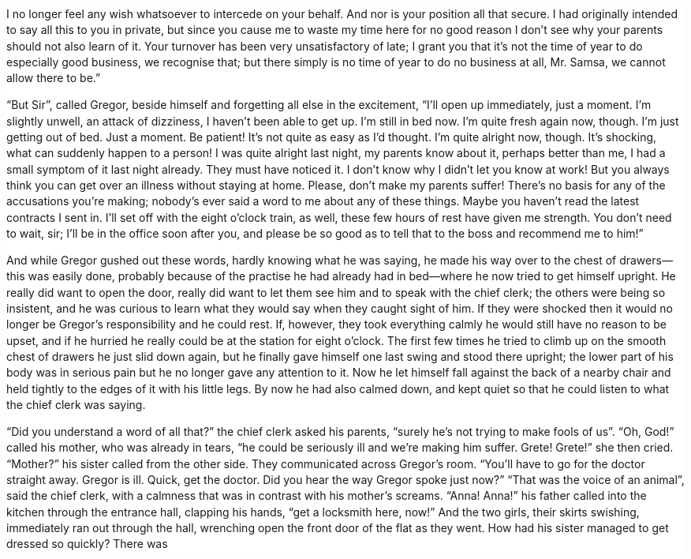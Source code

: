 I no longer feel any wish whatsoever to intercede on your behalf. And nor is
your position all that secure. I had originally intended to say all this to you
in private, but since you cause me to waste my time here for no good reason I
don&rsquo;t see why your parents should not also learn of it. Your turnover has
been very unsatisfactory of late; I grant you that it&rsquo;s not the time of
year to do especially good business, we recognise that; but there simply is no
time of year to do no business at all, Mr. Samsa, we cannot allow there to
be.&rdquo;
</p>

<p>
&ldquo;But Sir&rdquo;, called Gregor, beside himself and forgetting all else in
the excitement, &ldquo;I&rsquo;ll open up immediately, just a moment. I&rsquo;m
slightly unwell, an attack of dizziness, I haven&rsquo;t been able to get up.
I&rsquo;m still in bed now. I&rsquo;m quite fresh again now, though. I&rsquo;m
just getting out of bed. Just a moment. Be patient! It&rsquo;s not quite as
easy as I&rsquo;d thought. I&rsquo;m quite alright now, though. It&rsquo;s
shocking, what can suddenly happen to a person! I was quite alright last night,
my parents know about it, perhaps better than me, I had a small symptom of it
last night already. They must have noticed it. I don&rsquo;t know why I
didn&rsquo;t let you know at work! But you always think you can get over an
illness without staying at home. Please, don&rsquo;t make my parents suffer!
There&rsquo;s no basis for any of the accusations you&rsquo;re making;
nobody&rsquo;s ever said a word to me about any of these things. Maybe you
haven&rsquo;t read the latest contracts I sent in. I&rsquo;ll set off with the
eight o&rsquo;clock train, as well, these few hours of rest have given me
strength. You don&rsquo;t need to wait, sir; I&rsquo;ll be in the office soon
after you, and please be so good as to tell that to the boss and recommend me
to him!&rdquo;
</p>

<p>
And while Gregor gushed out these words, hardly knowing what he was saying, he
made his way over to the chest of drawers&mdash;this was easily done, probably
because of the practise he had already had in bed&mdash;where he now tried to
get himself upright. He really did want to open the door, really did want to
let them see him and to speak with the chief clerk; the others were being so
insistent, and he was curious to learn what they would say when they caught
sight of him. If they were shocked then it would no longer be Gregor&rsquo;s
responsibility and he could rest. If, however, they took everything calmly he
would still have no reason to be upset, and if he hurried he really could be at
the station for eight o&rsquo;clock. The first few times he tried to climb up
on the smooth chest of drawers he just slid down again, but he finally gave
himself one last swing and stood there upright; the lower part of his body was
in serious pain but he no longer gave any attention to it. Now he let himself
fall against the back of a nearby chair and held tightly to the edges of it
with his little legs. By now he had also calmed down, and kept quiet so that he
could listen to what the chief clerk was saying.
</p>

<p>
&ldquo;Did you understand a word of all that?&rdquo; the chief clerk asked his
parents, &ldquo;surely he&rsquo;s not trying to make fools of us&rdquo;.
&ldquo;Oh, God!&rdquo; called his mother, who was already in tears, &ldquo;he
could be seriously ill and we&rsquo;re making him suffer. Grete! Grete!&rdquo;
she then cried. &ldquo;Mother?&rdquo; his sister called from the other side.
They communicated across Gregor&rsquo;s room. &ldquo;You&rsquo;ll have to go
for the doctor straight away. Gregor is ill. Quick, get the doctor. Did you
hear the way Gregor spoke just now?&rdquo; &ldquo;That was the voice of an
animal&rdquo;, said the chief clerk, with a calmness that was in contrast with
his mother&rsquo;s screams. &ldquo;Anna! Anna!&rdquo; his father called into
the kitchen through the entrance hall, clapping his hands, &ldquo;get a
locksmith here, now!&rdquo; And the two girls, their skirts swishing,
immediately ran out through the hall, wrenching open the front door of the flat
as they went. How had his sister managed to get dressed so quickly? There was